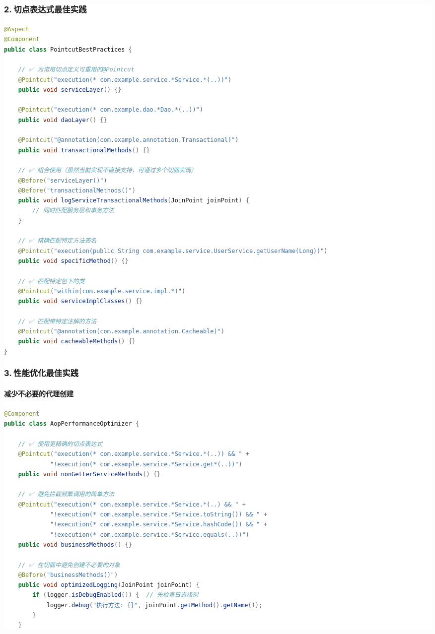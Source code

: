 ### 2. **切点表达式最佳实践**

```java
@Aspect
@Component
public class PointcutBestPractices {
    
    // ✅ 为常用切点定义可重用的@Pointcut
    @Pointcut("execution(* com.example.service.*Service.*(..))")
    public void serviceLayer() {}
    
    @Pointcut("execution(* com.example.dao.*Dao.*(..))")
    public void daoLayer() {}
    
    @Pointcut("@annotation(com.example.annotation.Transactional)")
    public void transactionalMethods() {}
    
    // ✅ 组合使用（虽然当前实现不直接支持，可通过多个切面实现）
    @Before("serviceLayer()")
    @Before("transactionalMethods()")
    public void logServiceTransactionalMethods(JoinPoint joinPoint) {
        // 同时匹配服务层和事务方法
    }
    
    // ✅ 精确匹配特定方法签名
    @Pointcut("execution(public String com.example.service.UserService.getUserName(Long))")
    public void specificMethod() {}
    
    // ✅ 匹配特定包下的类
    @Pointcut("within(com.example.service.impl.*)")
    public void serviceImplClasses() {}
    
    // ✅ 匹配带特定注解的方法
    @Pointcut("@annotation(com.example.annotation.Cacheable)")
    public void cacheableMethods() {}
}
```

### 3. **性能优化最佳实践**

#### 减少不必要的代理创建
```java
@Component
public class AopPerformanceOptimizer {
    
    // ✅ 使用更精确的切点表达式
    @Pointcut("execution(* com.example.service.*Service.*(..)) && " +
             "!execution(* com.example.service.*Service.get*(..))")
    public void nonGetterServiceMethods() {}
    
    // ✅ 避免拦截频繁调用的简单方法
    @Pointcut("execution(* com.example.service.*Service.*(..) && " +
             "!execution(* com.example.service.*Service.toString()) && " +
             "!execution(* com.example.service.*Service.hashCode()) && " +
             "!execution(* com.example.service.*Service.equals(..))")
    public void businessMethods() {}
    
    // ✅ 在切面中避免创建不必要的对象
    @Before("businessMethods()")
    public void optimizedLogging(JoinPoint joinPoint) {
        if (logger.isDebugEnabled()) {  // 先检查日志级别
            logger.debug("执行方法: {}", joinPoint.getMethod().getName());
        }
    }
```